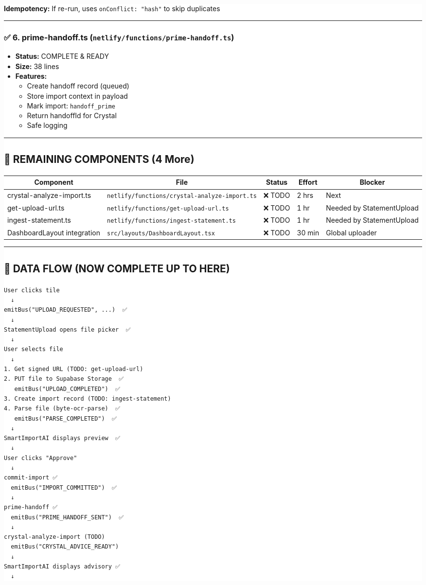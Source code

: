**Idempotency:** If re-run, uses `onConflict: "hash"` to skip duplicates

---

### ✅ 6. prime-handoff.ts (`netlify/functions/prime-handoff.ts`)
- **Status:** COMPLETE & READY
- **Size:** 38 lines
- **Features:**
  - Create handoff record (queued)
  - Store import context in payload
  - Mark import: `handoff_prime`
  - Return handoffId for Crystal
  - Safe logging

---

## 🚧 REMAINING COMPONENTS (4 More)

| Component | File | Status | Effort | Blocker |
|-----------|------|--------|--------|---------|
| crystal-analyze-import.ts | `netlify/functions/crystal-analyze-import.ts` | ❌ TODO | 2 hrs | Next |
| get-upload-url.ts | `netlify/functions/get-upload-url.ts` | ❌ TODO | 1 hr | Needed by StatementUpload |
| ingest-statement.ts | `netlify/functions/ingest-statement.ts` | ❌ TODO | 1 hr | Needed by StatementUpload |
| DashboardLayout integration | `src/layouts/DashboardLayout.tsx` | ❌ TODO | 30 min | Global uploader |

---

## 🔄 DATA FLOW (NOW COMPLETE UP TO HERE)

```
User clicks tile
  ↓
emitBus("UPLOAD_REQUESTED", ...)  ✅
  ↓
StatementUpload opens file picker  ✅
  ↓
User selects file
  ↓
1. Get signed URL (TODO: get-upload-url)
2. PUT file to Supabase Storage  ✅
   emitBus("UPLOAD_COMPLETED")  ✅
3. Create import record (TODO: ingest-statement)
4. Parse file (byte-ocr-parse)  ✅
   emitBus("PARSE_COMPLETED")  ✅
  ↓
SmartImportAI displays preview  ✅
  ↓
User clicks "Approve"
  ↓
commit-import ✅
  emitBus("IMPORT_COMMITTED")  ✅
  ↓
prime-handoff ✅
  emitBus("PRIME_HANDOFF_SENT")  ✅
  ↓
crystal-analyze-import (TODO)
  emitBus("CRYSTAL_ADVICE_READY")
  ↓
SmartImportAI displays advisory ✅
  ↓
```